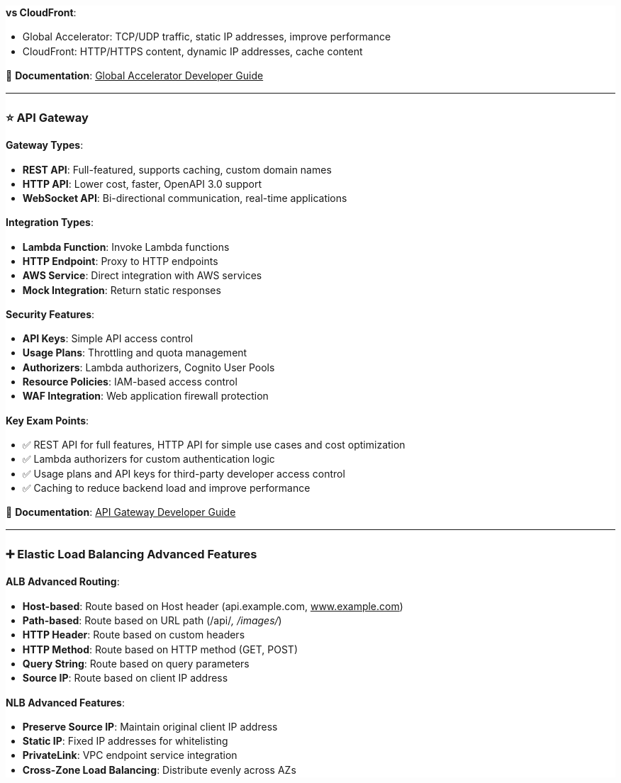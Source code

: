 **vs CloudFront**:
- Global Accelerator: TCP/UDP traffic, static IP addresses, improve performance
- CloudFront: HTTP/HTTPS content, dynamic IP addresses, cache content

📖 **Documentation**: [Global Accelerator Developer Guide](https://docs.aws.amazon.com/global-accelerator/)

---

### ⭐ **API Gateway**

**Gateway Types**:
- **REST API**: Full-featured, supports caching, custom domain names
- **HTTP API**: Lower cost, faster, OpenAPI 3.0 support
- **WebSocket API**: Bi-directional communication, real-time applications

**Integration Types**:
- **Lambda Function**: Invoke Lambda functions
- **HTTP Endpoint**: Proxy to HTTP endpoints
- **AWS Service**: Direct integration with AWS services
- **Mock Integration**: Return static responses

**Security Features**:
- **API Keys**: Simple API access control
- **Usage Plans**: Throttling and quota management
- **Authorizers**: Lambda authorizers, Cognito User Pools
- **Resource Policies**: IAM-based access control
- **WAF Integration**: Web application firewall protection

**Key Exam Points**:
- ✅ REST API for full features, HTTP API for simple use cases and cost optimization
- ✅ Lambda authorizers for custom authentication logic
- ✅ Usage plans and API keys for third-party developer access control
- ✅ Caching to reduce backend load and improve performance

📖 **Documentation**: [API Gateway Developer Guide](https://docs.aws.amazon.com/apigateway/)

---

### ➕ **Elastic Load Balancing Advanced Features**

**ALB Advanced Routing**:
- **Host-based**: Route based on Host header (api.example.com, www.example.com)
- **Path-based**: Route based on URL path (/api/*, /images/*)
- **HTTP Header**: Route based on custom headers
- **HTTP Method**: Route based on HTTP method (GET, POST)
- **Query String**: Route based on query parameters
- **Source IP**: Route based on client IP address

**NLB Advanced Features**:
- **Preserve Source IP**: Maintain original client IP address
- **Static IP**: Fixed IP addresses for whitelisting
- **PrivateLink**: VPC endpoint service integration
- **Cross-Zone Load Balancing**: Distribute evenly across AZs
